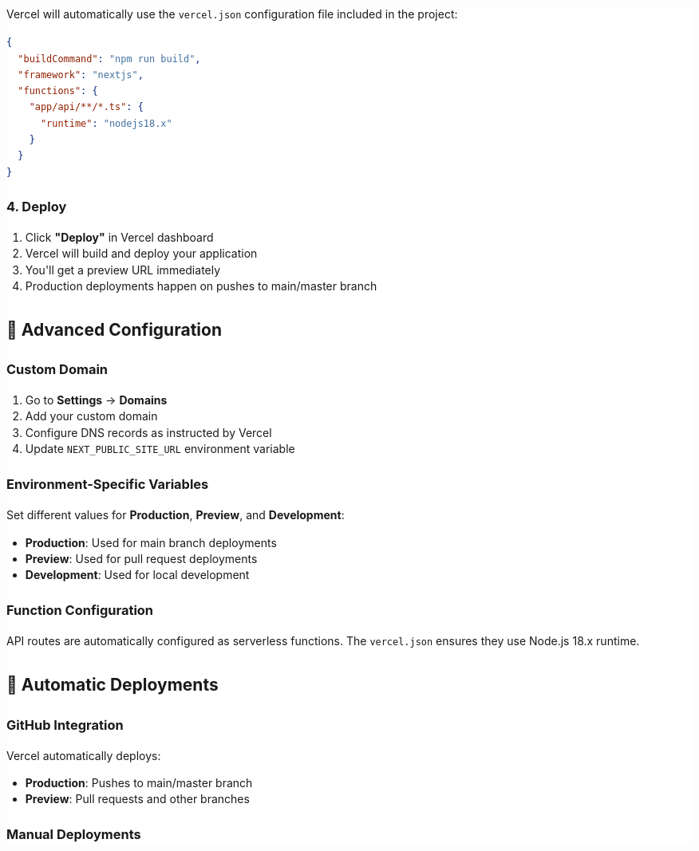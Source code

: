 Vercel will automatically use the `vercel.json` configuration file included in the project:

```json
{
  "buildCommand": "npm run build",
  "framework": "nextjs",
  "functions": {
    "app/api/**/*.ts": {
      "runtime": "nodejs18.x"
    }
  }
}
```

### 4. Deploy

1. Click **"Deploy"** in Vercel dashboard
2. Vercel will build and deploy your application
3. You'll get a preview URL immediately
4. Production deployments happen on pushes to main/master branch

## 🔧 Advanced Configuration

### Custom Domain

1. Go to **Settings** → **Domains**
2. Add your custom domain
3. Configure DNS records as instructed by Vercel
4. Update `NEXT_PUBLIC_SITE_URL` environment variable

### Environment-Specific Variables

Set different values for **Production**, **Preview**, and **Development**:

- **Production**: Used for main branch deployments
- **Preview**: Used for pull request deployments  
- **Development**: Used for local development

### Function Configuration

API routes are automatically configured as serverless functions. The `vercel.json` ensures they use Node.js 18.x runtime.

## 🚀 Automatic Deployments

### GitHub Integration

Vercel automatically deploys:
- **Production**: Pushes to main/master branch
- **Preview**: Pull requests and other branches

### Manual Deployments

